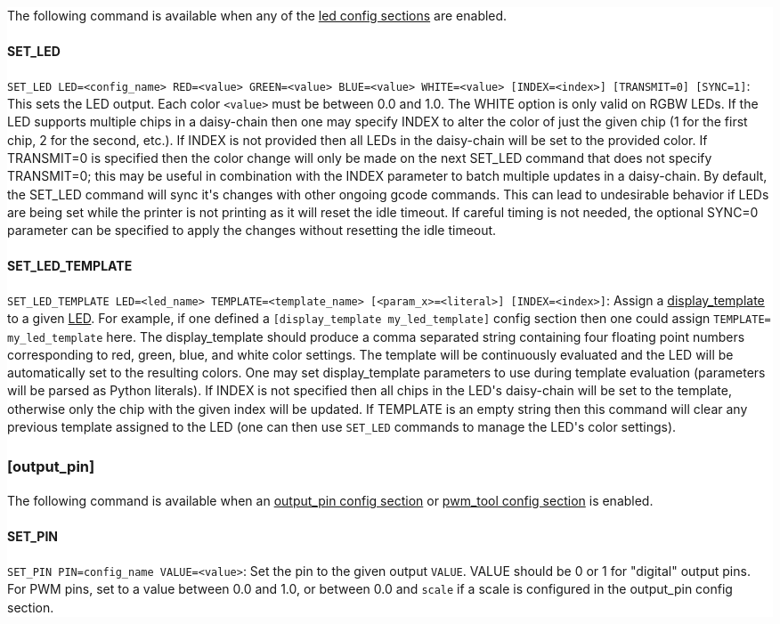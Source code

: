 The following command is available when any of the
[led config sections](Config_Reference.md#leds) are enabled.

#### SET_LED
`SET_LED LED=<config_name> RED=<value> GREEN=<value> BLUE=<value>
WHITE=<value> [INDEX=<index>] [TRANSMIT=0] [SYNC=1]`: This sets the
LED output. Each color `<value>` must be between 0.0 and 1.0. The
WHITE option is only valid on RGBW LEDs. If the LED supports multiple
chips in a daisy-chain then one may specify INDEX to alter the color
of just the given chip (1 for the first chip, 2 for the second,
etc.). If INDEX is not provided then all LEDs in the daisy-chain will
be set to the provided color. If TRANSMIT=0 is specified then the
color change will only be made on the next SET_LED command that does
not specify TRANSMIT=0; this may be useful in combination with the
INDEX parameter to batch multiple updates in a daisy-chain. By
default, the SET_LED command will sync it's changes with other ongoing
gcode commands.  This can lead to undesirable behavior if LEDs are
being set while the printer is not printing as it will reset the idle
timeout. If careful timing is not needed, the optional SYNC=0
parameter can be specified to apply the changes without resetting the
idle timeout.

#### SET_LED_TEMPLATE
`SET_LED_TEMPLATE LED=<led_name> TEMPLATE=<template_name>
[<param_x>=<literal>] [INDEX=<index>]`: Assign a
[display_template](Config_Reference.md#display_template) to a given
[LED](Config_Reference.md#leds). For example, if one defined a
`[display_template my_led_template]` config section then one could
assign `TEMPLATE=my_led_template` here. The display_template should
produce a comma separated string containing four floating point
numbers corresponding to red, green, blue, and white color settings.
The template will be continuously evaluated and the LED will be
automatically set to the resulting colors. One may set
display_template parameters to use during template evaluation
(parameters will be parsed as Python literals). If INDEX is not
specified then all chips in the LED's daisy-chain will be set to the
template, otherwise only the chip with the given index will be
updated. If TEMPLATE is an empty string then this command will clear
any previous template assigned to the LED (one can then use `SET_LED`
commands to manage the LED's color settings).

### [output_pin]

The following command is available when an
[output_pin config section](Config_Reference.md#output_pin) or
[pwm_tool config section](Config_Reference.md#pwm_tool) is
enabled.

#### SET_PIN
`SET_PIN PIN=config_name VALUE=<value>`: Set the pin to the given
output `VALUE`. VALUE should be 0 or 1 for "digital" output pins. For
PWM pins, set to a value between 0.0 and 1.0, or between 0.0 and
`scale` if a scale is configured in the output_pin config section.
